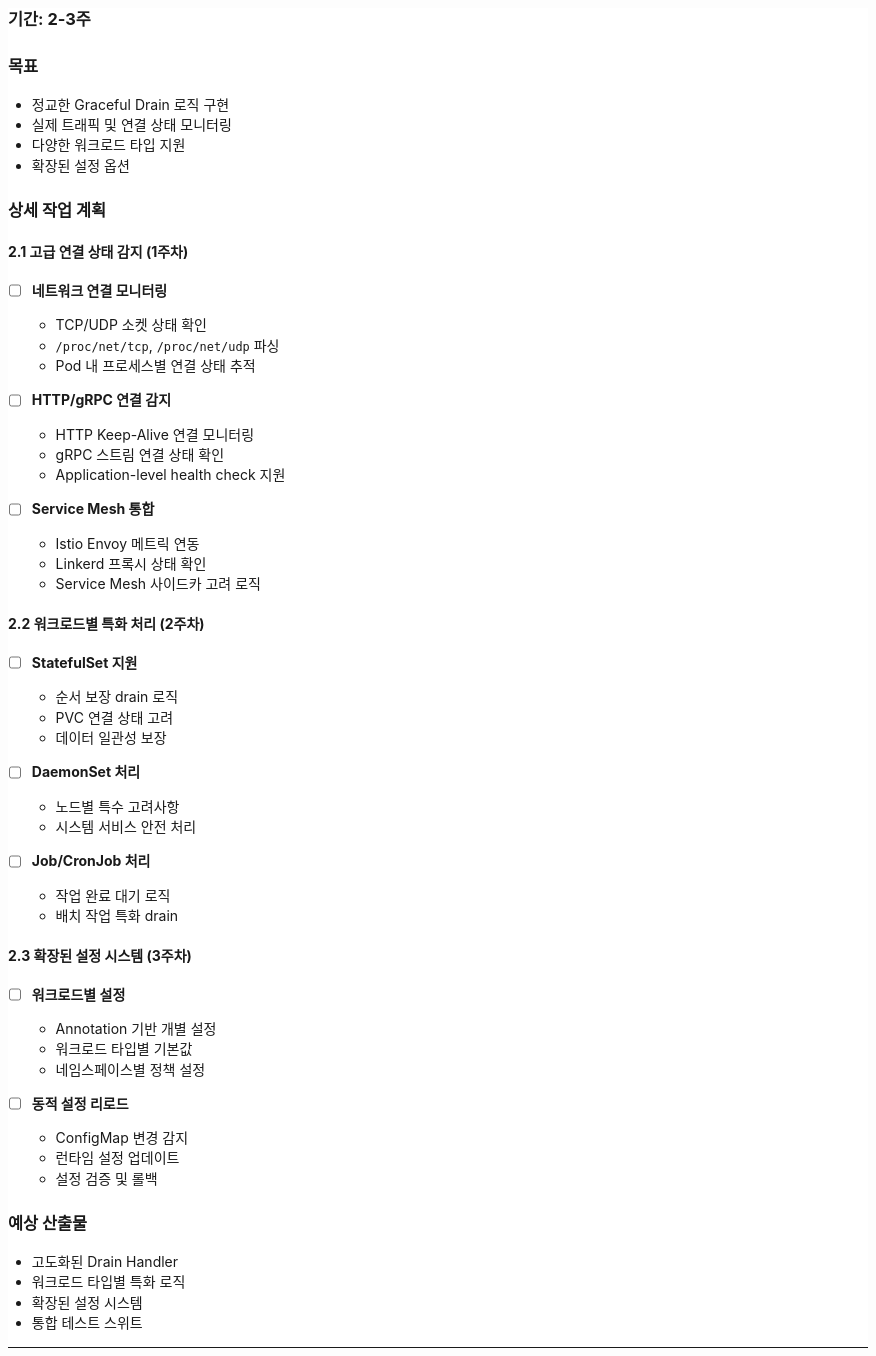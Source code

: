 ### 기간: 2-3주

### 목표
- 정교한 Graceful Drain 로직 구현
- 실제 트래픽 및 연결 상태 모니터링
- 다양한 워크로드 타입 지원
- 확장된 설정 옵션

### 상세 작업 계획

#### 2.1 고급 연결 상태 감지 (1주차)
- [ ] **네트워크 연결 모니터링**
  - TCP/UDP 소켓 상태 확인
  - `/proc/net/tcp`, `/proc/net/udp` 파싱
  - Pod 내 프로세스별 연결 상태 추적
  
- [ ] **HTTP/gRPC 연결 감지**
  - HTTP Keep-Alive 연결 모니터링
  - gRPC 스트림 연결 상태 확인
  - Application-level health check 지원

- [ ] **Service Mesh 통합**
  - Istio Envoy 메트릭 연동
  - Linkerd 프록시 상태 확인
  - Service Mesh 사이드카 고려 로직

#### 2.2 워크로드별 특화 처리 (2주차)
- [ ] **StatefulSet 지원**
  - 순서 보장 drain 로직
  - PVC 연결 상태 고려
  - 데이터 일관성 보장

- [ ] **DaemonSet 처리**
  - 노드별 특수 고려사항
  - 시스템 서비스 안전 처리

- [ ] **Job/CronJob 처리**
  - 작업 완료 대기 로직
  - 배치 작업 특화 drain

#### 2.3 확장된 설정 시스템 (3주차)
- [ ] **워크로드별 설정**
  - Annotation 기반 개별 설정
  - 워크로드 타입별 기본값
  - 네임스페이스별 정책 설정

- [ ] **동적 설정 리로드**
  - ConfigMap 변경 감지
  - 런타임 설정 업데이트
  - 설정 검증 및 롤백

### 예상 산출물
- 고도화된 Drain Handler
- 워크로드 타입별 특화 로직
- 확장된 설정 시스템
- 통합 테스트 스위트

---